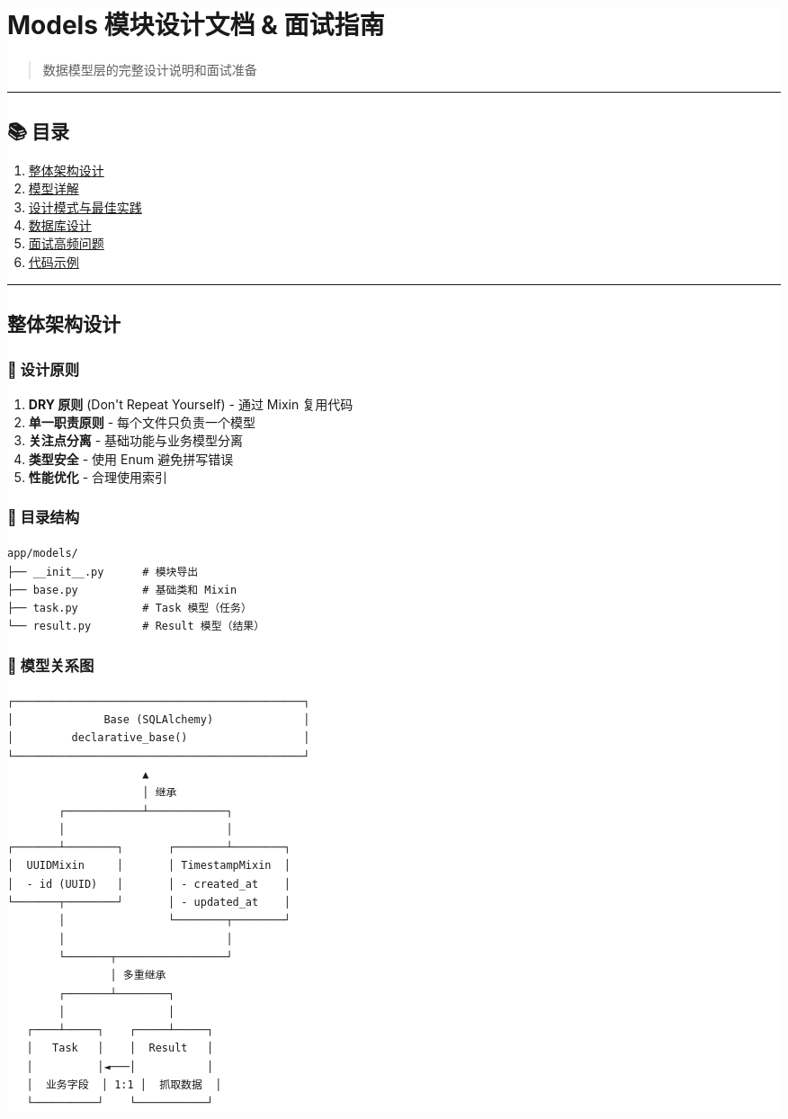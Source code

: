 # Models 模块设计文档 & 面试指南

> 数据模型层的完整设计说明和面试准备

---

## 📚 目录

1. [整体架构设计](#整体架构设计)
2. [模型详解](#模型详解)
3. [设计模式与最佳实践](#设计模式与最佳实践)
4. [数据库设计](#数据库设计)
5. [面试高频问题](#面试高频问题)
6. [代码示例](#代码示例)

---

## 整体架构设计

### 🎯 设计原则

1. **DRY 原则** (Don't Repeat Yourself) - 通过 Mixin 复用代码
2. **单一职责原则** - 每个文件只负责一个模型
3. **关注点分离** - 基础功能与业务模型分离
4. **类型安全** - 使用 Enum 避免拼写错误
5. **性能优化** - 合理使用索引

### 📁 目录结构

```
app/models/
├── __init__.py      # 模块导出
├── base.py          # 基础类和 Mixin
├── task.py          # Task 模型（任务）
└── result.py        # Result 模型（结果）
```

### 🔗 模型关系图

```
┌─────────────────────────────────────────────┐
│              Base (SQLAlchemy)              │
│         declarative_base()                  │
└─────────────────────────────────────────────┘
                     ▲
                     │ 继承
        ┌────────────┴────────────┐
        │                         │
┌───────┴────────┐       ┌────────┴────────┐
│  UUIDMixin     │       │ TimestampMixin  │
│  - id (UUID)   │       │ - created_at    │
└───────┬────────┘       │ - updated_at    │
        │                └────────┬────────┘
        │                         │
        └───────┬─────────────────┘
                │ 多重继承
        ┌───────┴────────┐
        │                │
   ┌────┴─────┐    ┌─────┴─────┐
   │   Task   │    │  Result   │
   │          │◄───│           │
   │  业务字段  │ 1:1 │  抓取数据  │
   └──────────┘    └───────────┘
```